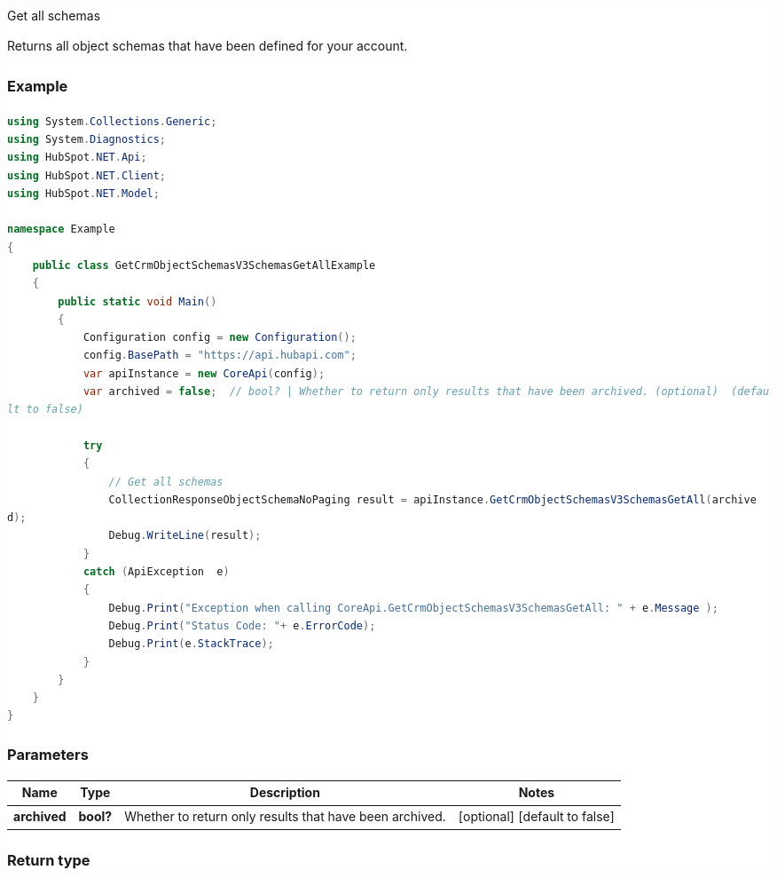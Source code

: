 Get all schemas

Returns all object schemas that have been defined for your account.

### Example
```csharp
using System.Collections.Generic;
using System.Diagnostics;
using HubSpot.NET.Api;
using HubSpot.NET.Client;
using HubSpot.NET.Model;

namespace Example
{
    public class GetCrmObjectSchemasV3SchemasGetAllExample
    {
        public static void Main()
        {
            Configuration config = new Configuration();
            config.BasePath = "https://api.hubapi.com";
            var apiInstance = new CoreApi(config);
            var archived = false;  // bool? | Whether to return only results that have been archived. (optional)  (default to false)

            try
            {
                // Get all schemas
                CollectionResponseObjectSchemaNoPaging result = apiInstance.GetCrmObjectSchemasV3SchemasGetAll(archived);
                Debug.WriteLine(result);
            }
            catch (ApiException  e)
            {
                Debug.Print("Exception when calling CoreApi.GetCrmObjectSchemasV3SchemasGetAll: " + e.Message );
                Debug.Print("Status Code: "+ e.ErrorCode);
                Debug.Print(e.StackTrace);
            }
        }
    }
}
```

### Parameters

Name | Type | Description  | Notes
------------- | ------------- | ------------- | -------------
 **archived** | **bool?**| Whether to return only results that have been archived. | [optional] [default to false]

### Return type
